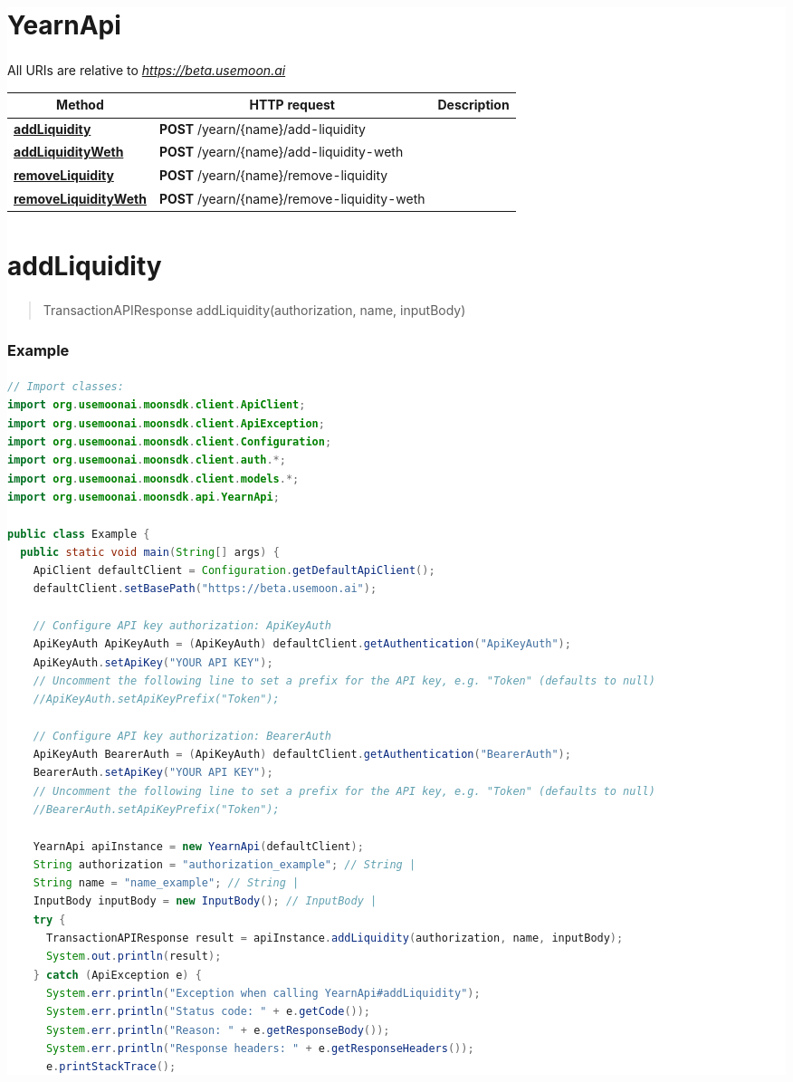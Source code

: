 # YearnApi

All URIs are relative to *https://beta.usemoon.ai*

| Method | HTTP request | Description |
|------------- | ------------- | -------------|
| [**addLiquidity**](YearnApi.md#addLiquidity) | **POST** /yearn/{name}/add-liquidity |  |
| [**addLiquidityWeth**](YearnApi.md#addLiquidityWeth) | **POST** /yearn/{name}/add-liquidity-weth |  |
| [**removeLiquidity**](YearnApi.md#removeLiquidity) | **POST** /yearn/{name}/remove-liquidity |  |
| [**removeLiquidityWeth**](YearnApi.md#removeLiquidityWeth) | **POST** /yearn/{name}/remove-liquidity-weth |  |


<a id="addLiquidity"></a>
# **addLiquidity**
> TransactionAPIResponse addLiquidity(authorization, name, inputBody)



### Example
```java
// Import classes:
import org.usemoonai.moonsdk.client.ApiClient;
import org.usemoonai.moonsdk.client.ApiException;
import org.usemoonai.moonsdk.client.Configuration;
import org.usemoonai.moonsdk.client.auth.*;
import org.usemoonai.moonsdk.client.models.*;
import org.usemoonai.moonsdk.api.YearnApi;

public class Example {
  public static void main(String[] args) {
    ApiClient defaultClient = Configuration.getDefaultApiClient();
    defaultClient.setBasePath("https://beta.usemoon.ai");
    
    // Configure API key authorization: ApiKeyAuth
    ApiKeyAuth ApiKeyAuth = (ApiKeyAuth) defaultClient.getAuthentication("ApiKeyAuth");
    ApiKeyAuth.setApiKey("YOUR API KEY");
    // Uncomment the following line to set a prefix for the API key, e.g. "Token" (defaults to null)
    //ApiKeyAuth.setApiKeyPrefix("Token");

    // Configure API key authorization: BearerAuth
    ApiKeyAuth BearerAuth = (ApiKeyAuth) defaultClient.getAuthentication("BearerAuth");
    BearerAuth.setApiKey("YOUR API KEY");
    // Uncomment the following line to set a prefix for the API key, e.g. "Token" (defaults to null)
    //BearerAuth.setApiKeyPrefix("Token");

    YearnApi apiInstance = new YearnApi(defaultClient);
    String authorization = "authorization_example"; // String | 
    String name = "name_example"; // String | 
    InputBody inputBody = new InputBody(); // InputBody | 
    try {
      TransactionAPIResponse result = apiInstance.addLiquidity(authorization, name, inputBody);
      System.out.println(result);
    } catch (ApiException e) {
      System.err.println("Exception when calling YearnApi#addLiquidity");
      System.err.println("Status code: " + e.getCode());
      System.err.println("Reason: " + e.getResponseBody());
      System.err.println("Response headers: " + e.getResponseHeaders());
      e.printStackTrace();
```